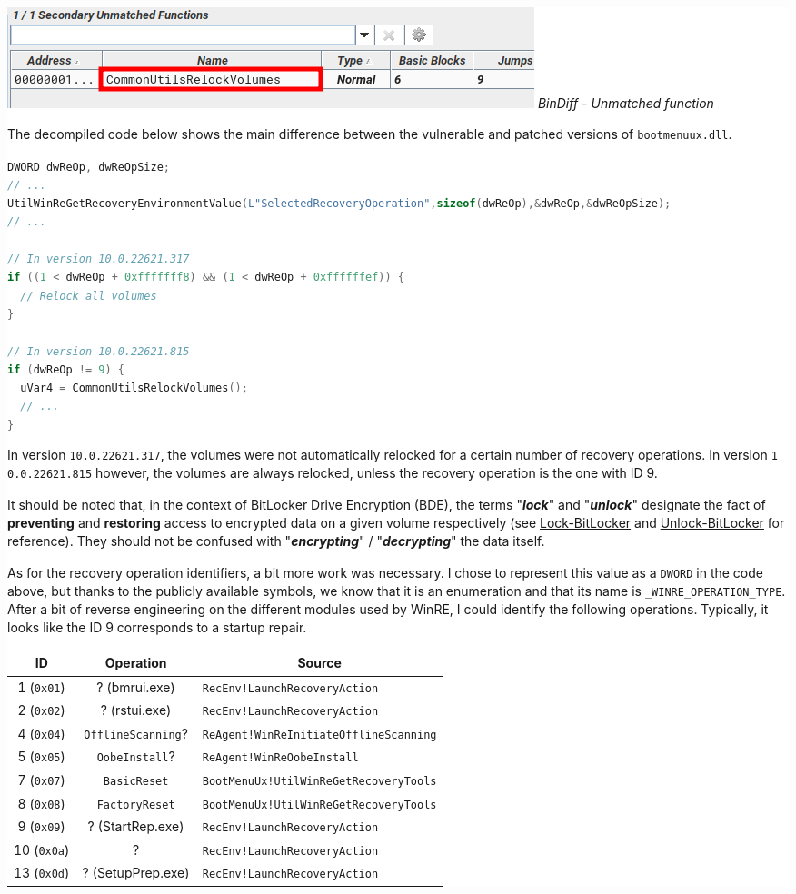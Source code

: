 ![BinDiff - Unmatched function](/assets/posts/2023-08-14-cve-2022-41099-analysis-bitlocker-drive-encryption-bypass/05_bindiff_unmatched.png)
_BinDiff - Unmatched function_

The decompiled code below shows the main difference between the vulnerable and patched versions of `bootmenuux.dll`.

```cpp
DWORD dwReOp, dwReOpSize;
// ...
UtilWinReGetRecoveryEnvironmentValue(L"SelectedRecoveryOperation",sizeof(dwReOp),&dwReOp,&dwReOpSize);
// ...

// In version 10.0.22621.317
if ((1 < dwReOp + 0xfffffff8) && (1 < dwReOp + 0xffffffef)) {
  // Relock all volumes
}

// In version 10.0.22621.815
if (dwReOp != 9) {
  uVar4 = CommonUtilsRelockVolumes();
  // ...
}
```

In version `10.0.22621.317`, the volumes were not automatically relocked for a certain number of recovery operations. In version `10.0.22621.815` however, the volumes are always relocked, unless the recovery operation is the one with ID 9.

It should be noted that, in the context of BitLocker Drive Encryption (BDE), the terms "**_lock_**" and "**_unlock_**" designate the fact of **preventing** and **restoring** access to encrypted data on a given volume respectively (see [Lock-BitLocker](https://learn.microsoft.com/en-us/powershell/module/bitlocker/lock-bitlocker) and [Unlock-BitLocker](https://learn.microsoft.com/en-us/powershell/module/bitlocker/unlock-bitlocker) for reference). They should not be confused with "_**encrypting**_" / "_**decrypting**_" the data itself.

As for the recovery operation identifiers, a bit more work was necessary. I chose to represent this value as a `DWORD` in the code above, but thanks to the publicly available symbols, we know that it is an enumeration and that its name is `_WINRE_OPERATION_TYPE`. After a bit of reverse engineering on the different modules used by WinRE, I could identify the following operations. Typically, it looks like the ID 9 corresponds to a startup repair.

| ID | Operation | Source |
| :---: | :---: | --- |
| 1 (`0x01`) | ? (bmrui.exe) | `RecEnv!LaunchRecoveryAction` |
| 2 (`0x02`) | ? (rstui.exe) | `RecEnv!LaunchRecoveryAction` |
| 4 (`0x04`) | `OfflineScanning`? | `ReAgent!WinReInitiateOfflineScanning` |
| 5 (`0x05`) | `OobeInstall`? | `ReAgent!WinReOobeInstall` |
| 7 (`0x07`) | `BasicReset` | `BootMenuUx!UtilWinReGetRecoveryTools` |
| 8 (`0x08`) | `FactoryReset` | `BootMenuUx!UtilWinReGetRecoveryTools` |
| 9 (`0x09`) | ? (StartRep.exe) | `RecEnv!LaunchRecoveryAction` |
| 10 (`0x0a`) | ? | `RecEnv!LaunchRecoveryAction` |
| 13 (`0x0d`) | ? (SetupPrep.exe) | `RecEnv!LaunchRecoveryAction` |